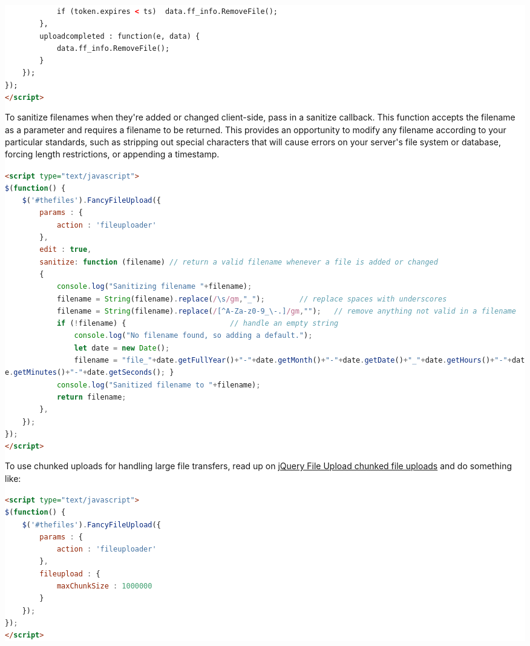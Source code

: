 ```html
			if (token.expires < ts)  data.ff_info.RemoveFile();
		},
		uploadcompleted : function(e, data) {
			data.ff_info.RemoveFile();
		}
	});
});
</script>
```

To sanitize filenames when they're added or changed client-side, pass in a sanitize callback.  This function accepts the filename as a parameter and requires a filename to be returned.  This provides an opportunity to modify any filename according to your particular standards, such as stripping out special characters that will cause errors on your server's file system or database, forcing length restrictions, or appending a timestamp.

```html
<script type="text/javascript">
$(function() {
	$('#thefiles').FancyFileUpload({
		params : {
			action : 'fileuploader'
		},
		edit : true,
		sanitize: function (filename) // return a valid filename whenever a file is added or changed
		{
			console.log("Sanitizing filename "+filename);
			filename = String(filename).replace(/\s/gm,"_");		// replace spaces with underscores
			filename = String(filename).replace(/[^A-Za-z0-9_\-.]/gm,"");	// remove anything not valid in a filename
			if (!filename) {						// handle an empty string
				console.log("No filename found, so adding a default.");
				let date = new Date();
				filename = "file_"+date.getFullYear()+"-"+date.getMonth()+"-"+date.getDate()+"_"+date.getHours()+"-"+date.getMinutes()+"-"+date.getSeconds(); }
			console.log("Sanitized filename to "+filename);
			return filename;
		},
	});
});
</script>
```

To use chunked uploads for handling large file transfers, read up on [jQuery File Upload chunked file uploads](https://github.com/blueimp/jQuery-File-Upload/wiki/Chunked-file-uploads) and do something like:

```html
<script type="text/javascript">
$(function() {
	$('#thefiles').FancyFileUpload({
		params : {
			action : 'fileuploader'
		},
		fileupload : {
			maxChunkSize : 1000000
		}
	});
});
</script>
```
